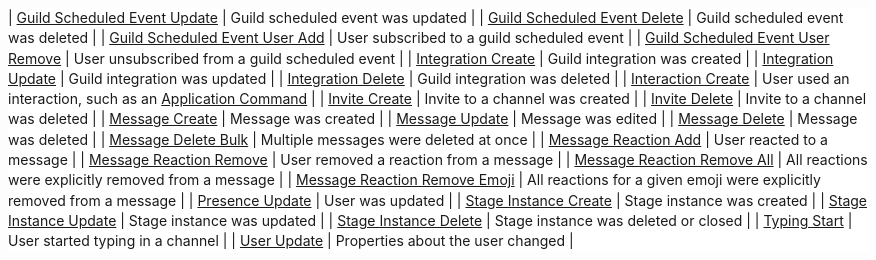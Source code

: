 | [Guild Scheduled Event Update](/topics/gateway-events#guild-scheduled-event-update)                     | Guild scheduled event was updated                                                                                                    |
| [Guild Scheduled Event Delete](/topics/gateway-events#guild-scheduled-event-delete)                     | Guild scheduled event was deleted                                                                                                    |
| [Guild Scheduled Event User Add](/topics/gateway-events#guild-scheduled-event-user-add)                 | User subscribed to a guild scheduled event                                                                                           |
| [Guild Scheduled Event User Remove](/topics/gateway-events#guild-scheduled-event-user-remove)           | User unsubscribed from a guild scheduled event                                                                                       |
| [Integration Create](/topics/gateway-events#integration-create)                                         | Guild integration was created                                                                                                        |
| [Integration Update](/topics/gateway-events#integration-update)                                         | Guild integration was updated                                                                                                        |
| [Integration Delete](/topics/gateway-events#integration-delete)                                         | Guild integration was deleted                                                                                                        |
| [Interaction Create](/topics/gateway-events#interaction-create)                                         | User used an interaction, such as an [Application Command](/interactions/application-commands)                                       |
| [Invite Create](/topics/gateway-events#invite-create)                                                   | Invite to a channel was created                                                                                                      |
| [Invite Delete](/topics/gateway-events#invite-delete)                                                   | Invite to a channel was deleted                                                                                                      |
| [Message Create](/topics/gateway-events#message-create)                                                 | Message was created                                                                                                                  |
| [Message Update](/topics/gateway-events#message-update)                                                 | Message was edited                                                                                                                   |
| [Message Delete](/topics/gateway-events#message-delete)                                                 | Message was deleted                                                                                                                  |
| [Message Delete Bulk](/topics/gateway-events#message-delete-bulk)                                       | Multiple messages were deleted at once                                                                                               |
| [Message Reaction Add](/topics/gateway-events#message-reaction-add)                                     | User reacted to a message                                                                                                            |
| [Message Reaction Remove](/topics/gateway-events#message-reaction-remove)                               | User removed a reaction from a message                                                                                               |
| [Message Reaction Remove All](/topics/gateway-events#message-reaction-remove-all)                       | All reactions were explicitly removed from a message                                                                                 |
| [Message Reaction Remove Emoji](/topics/gateway-events#message-reaction-remove-emoji)                   | All reactions for a given emoji were explicitly removed from a message                                                               |
| [Presence Update](/topics/gateway-events#presence-update)                                               | User was updated                                                                                                                     |
| [Stage Instance Create](/topics/gateway-events#stage-instance-create)                                   | Stage instance was created                                                                                                           |
| [Stage Instance Update](/topics/gateway-events#stage-instance-update)                                   | Stage instance was updated                                                                                                           |
| [Stage Instance Delete](/topics/gateway-events#stage-instance-delete)                                   | Stage instance was deleted or closed                                                                                                 |
| [Typing Start](/topics/gateway-events#typing-start)                                                     | User started typing in a channel                                                                                                     |
| [User Update](/topics/gateway-events#user-update)                                                       | Properties about the user changed                                                                                                    |